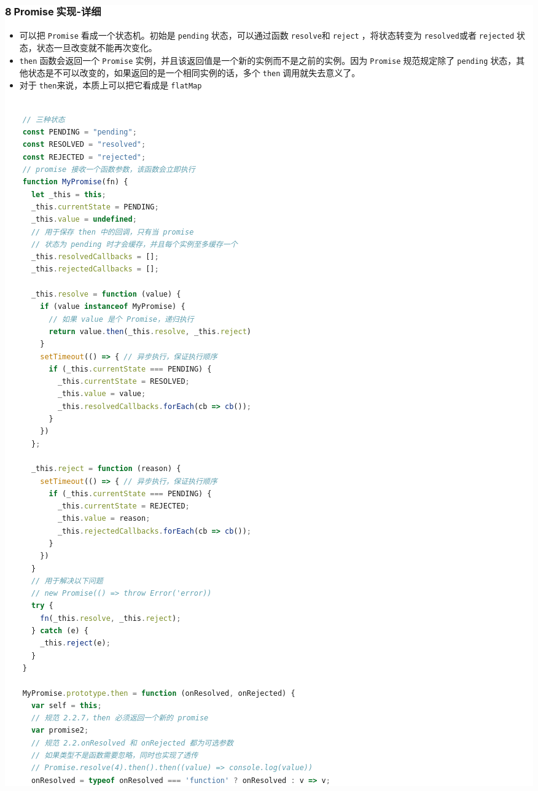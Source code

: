 ###  8 Promise 实现-详细

*   可以把 `Promise` 看成一个状态机。初始是 `pending` 状态，可以通过函数 `resolve`和 `reject` ，将状态转变为 `resolved`或者 `rejected` 状态，状态一旦改变就不能再次变化。
*   `then` 函数会返回一个 `Promise` 实例，并且该返回值是一个新的实例而不是之前的实例。因为 `Promise` 规范规定除了 `pending` 状态，其他状态是不可以改变的，如果返回的是一个相同实例的话，多个 `then` 调用就失去意义了。
*   对于 `then`来说，本质上可以把它看成是 `flatMap`

```js

    // 三种状态
    const PENDING = "pending";
    const RESOLVED = "resolved";
    const REJECTED = "rejected";
    // promise 接收一个函数参数，该函数会立即执行
    function MyPromise(fn) {
      let _this = this;
      _this.currentState = PENDING;
      _this.value = undefined;
      // 用于保存 then 中的回调，只有当 promise
      // 状态为 pending 时才会缓存，并且每个实例至多缓存一个
      _this.resolvedCallbacks = [];
      _this.rejectedCallbacks = [];

      _this.resolve = function (value) {
        if (value instanceof MyPromise) {
          // 如果 value 是个 Promise，递归执行
          return value.then(_this.resolve, _this.reject)
        }
        setTimeout(() => { // 异步执行，保证执行顺序
          if (_this.currentState === PENDING) {
            _this.currentState = RESOLVED;
            _this.value = value;
            _this.resolvedCallbacks.forEach(cb => cb());
          }
        })
      };

      _this.reject = function (reason) {
        setTimeout(() => { // 异步执行，保证执行顺序
          if (_this.currentState === PENDING) {
            _this.currentState = REJECTED;
            _this.value = reason;
            _this.rejectedCallbacks.forEach(cb => cb());
          }
        })
      }
      // 用于解决以下问题
      // new Promise(() => throw Error('error))
      try {
        fn(_this.resolve, _this.reject);
      } catch (e) {
        _this.reject(e);
      }
    }

    MyPromise.prototype.then = function (onResolved, onRejected) {
      var self = this;
      // 规范 2.2.7，then 必须返回一个新的 promise
      var promise2;
      // 规范 2.2.onResolved 和 onRejected 都为可选参数
      // 如果类型不是函数需要忽略，同时也实现了透传
      // Promise.resolve(4).then().then((value) => console.log(value))
      onResolved = typeof onResolved === 'function' ? onResolved : v => v;
```